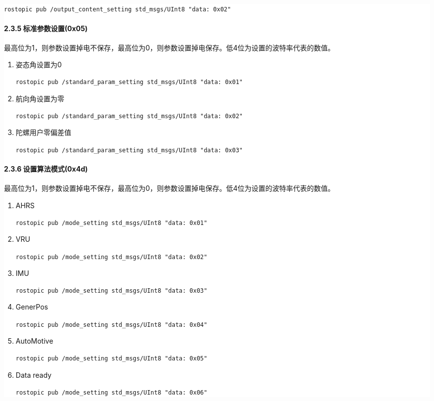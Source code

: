    ```
   rostopic pub /output_content_setting std_msgs/UInt8 "data: 0x02"
   ```

#### 2.3.5 标准参数设置(0x05)

最高位为1，则参数设置掉电不保存，最高位为0，则参数设置掉电保存。低4位为设置的波特率代表的数值。

1. 姿态角设置为0

   ```
   rostopic pub /standard_param_setting std_msgs/UInt8 "data: 0x01"
   ```

2. 航向角设置为零

   ```
   rostopic pub /standard_param_setting std_msgs/UInt8 "data: 0x02"
   ```

3. 陀螺用户零偏差值

   ```
   rostopic pub /standard_param_setting std_msgs/UInt8 "data: 0x03"
   ```

#### 2.3.6 设置算法模式(0x4d)

最高位为1，则参数设置掉电不保存，最高位为0，则参数设置掉电保存。低4位为设置的波特率代表的数值。

1. AHRS

   ```\
   rostopic pub /mode_setting std_msgs/UInt8 "data: 0x01"
   ```

2. VRU

   ```
   rostopic pub /mode_setting std_msgs/UInt8 "data: 0x02"
   ```

3. IMU

   ```
   rostopic pub /mode_setting std_msgs/UInt8 "data: 0x03"
   ```

4. GenerPos

   ```
   rostopic pub /mode_setting std_msgs/UInt8 "data: 0x04"
   ```

5. AutoMotive

   ```
   rostopic pub /mode_setting std_msgs/UInt8 "data: 0x05"
   ```

6. Data ready

   ```
   rostopic pub /mode_setting std_msgs/UInt8 "data: 0x06"
   ```
